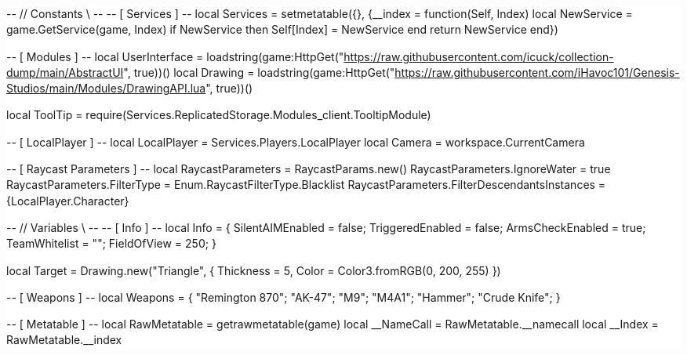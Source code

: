 -- // Constants \\ --
-- [ Services ] --
local Services = setmetatable({}, {__index = function(Self, Index)
local NewService = game.GetService(game, Index)
if NewService then
Self[Index] = NewService
end
return NewService
end})

-- [ Modules ] --
local UserInterface = loadstring(game:HttpGet("https://raw.githubusercontent.com/icuck/collection-dump/main/AbstractUI", true))()
local Drawing = loadstring(game:HttpGet("https://raw.githubusercontent.com/iHavoc101/Genesis-Studios/main/Modules/DrawingAPI.lua", true))()

local ToolTip = require(Services.ReplicatedStorage.Modules_client.TooltipModule)

-- [ LocalPlayer ] --
local LocalPlayer = Services.Players.LocalPlayer
local Camera = workspace.CurrentCamera

-- [ Raycast Parameters ] --
local RaycastParameters = RaycastParams.new()
RaycastParameters.IgnoreWater = true
RaycastParameters.FilterType = Enum.RaycastFilterType.Blacklist
RaycastParameters.FilterDescendantsInstances = {LocalPlayer.Character}

-- // Variables \\ --
-- [ Info ] --
local Info = {
   SilentAIMEnabled = false;
   TriggeredEnabled = false;
   ArmsCheckEnabled = true;
   TeamWhitelist = "";
   FieldOfView = 250;
}

local Target = Drawing.new("Triangle", {
   Thickness = 5,
   Color = Color3.fromRGB(0, 200, 255)
})

-- [ Weapons ] --
local Weapons = {
   "Remington 870";
   "AK-47";
   "M9";
   "M4A1";
   "Hammer";
   "Crude Knife";
}

-- [ Metatable ] --
local RawMetatable = getrawmetatable(game)
local __NameCall = RawMetatable.__namecall
local __Index = RawMetatable.__index
